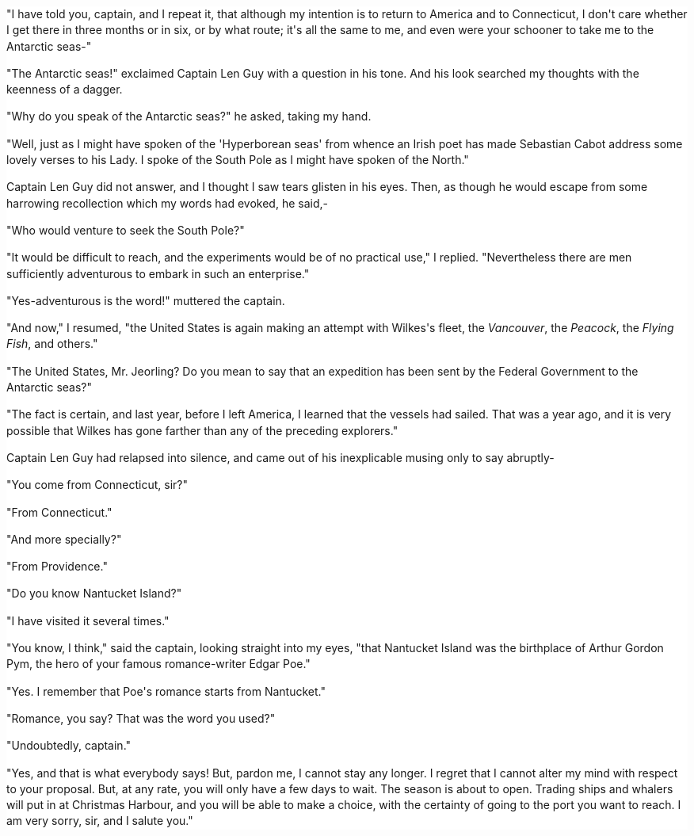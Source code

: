 "I have told you, captain, and I repeat it, that although my intention is to return to America and to Connecticut, I don't care whether I get there in three months or in six, or by what route; it's all the same to me, and even were your schooner to take me to the Antarctic seas-"

"The Antarctic seas!" exclaimed Captain Len Guy with a question in his tone. And his look searched my thoughts with the keenness of a dagger.

"Why do you speak of the Antarctic seas?" he asked, taking my hand.

"Well, just as I might have spoken of the 'Hyperborean seas' from whence an Irish poet has made Sebastian Cabot address some lovely verses to his Lady. I spoke of the South Pole as I might have spoken of the North."

Captain Len Guy did not answer, and I thought I saw tears glisten in his eyes. Then, as though he would escape from some harrowing recollection which my words had evoked, he said,-

"Who would venture to seek the South Pole?"

"It would be difficult to reach, and the experiments would be of no practical use," I replied. "Nevertheless there are men sufficiently adventurous to embark in such an enterprise."

"Yes-adventurous is the word!" muttered the captain.

"And now," I resumed, "the United States is again making an attempt with Wilkes's fleet, the _Vancouver_, the _Peacock_, the _Flying Fish_, and others."

"The United States, Mr. Jeorling? Do you mean to say that an expedition has been sent by the Federal Government to the Antarctic seas?"

"The fact is certain, and last year, before I left America, I learned that the vessels had sailed. That was a year ago, and it is very possible that Wilkes has gone farther than any of the preceding explorers."

Captain Len Guy had relapsed into silence, and came out of his inexplicable musing only to say abruptly-

"You come from Connecticut, sir?"

"From Connecticut."

"And more specially?"

"From Providence."

"Do you know Nantucket Island?"

"I have visited it several times."

"You know, I think," said the captain, looking straight into my eyes, "that Nantucket Island was the birthplace of Arthur Gordon Pym, the hero of your famous romance-writer Edgar Poe."

"Yes. I remember that Poe's romance starts from Nantucket."

"Romance, you say? That was the word you used?"

"Undoubtedly, captain."

"Yes, and that is what everybody says! But, pardon me, I cannot stay any longer. I regret that I cannot alter my mind with respect to your proposal. But, at any rate, you will only have a few days to wait. The season is about to open. Trading ships and whalers will put in at Christmas Harbour, and you will be able to make a choice, with the certainty of going to the port you want to reach. I am very sorry, sir, and I salute you."
